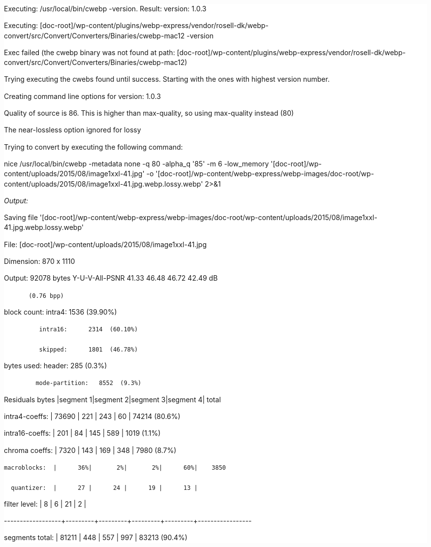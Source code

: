Executing: /usr/local/bin/cwebp -version. Result: version: 1.0.3

Executing: [doc-root]/wp-content/plugins/webp-express/vendor/rosell-dk/webp-convert/src/Convert/Converters/Binaries/cwebp-mac12 -version

Exec failed (the cwebp binary was not found at path: [doc-root]/wp-content/plugins/webp-express/vendor/rosell-dk/webp-convert/src/Convert/Converters/Binaries/cwebp-mac12)

Trying executing the cwebs found until success. Starting with the ones with highest version number.

Creating command line options for version: 1.0.3

Quality of source is 86. This is higher than max-quality, so using max-quality instead (80)

The near-lossless option ignored for lossy

Trying to convert by executing the following command:

nice /usr/local/bin/cwebp -metadata none -q 80 -alpha_q '85' -m 6 -low_memory '[doc-root]/wp-content/uploads/2015/08/image1xxl-41.jpg' -o '[doc-root]/wp-content/webp-express/webp-images/doc-root/wp-content/uploads/2015/08/image1xxl-41.jpg.webp.lossy.webp' 2>&1


*Output:* 

Saving file '[doc-root]/wp-content/webp-express/webp-images/doc-root/wp-content/uploads/2015/08/image1xxl-41.jpg.webp.lossy.webp'

File:      [doc-root]/wp-content/uploads/2015/08/image1xxl-41.jpg

Dimension: 870 x 1110

Output:    92078 bytes Y-U-V-All-PSNR 41.33 46.48 46.72   42.49 dB

           (0.76 bpp)

block count:  intra4:       1536  (39.90%)

              intra16:      2314  (60.10%)

              skipped:      1801  (46.78%)

bytes used:  header:            285  (0.3%)

             mode-partition:   8552  (9.3%)

 Residuals bytes  |segment 1|segment 2|segment 3|segment 4|  total

  intra4-coeffs:  |   73690 |     221 |     243 |      60 |   74214  (80.6%)

 intra16-coeffs:  |     201 |      84 |     145 |     589 |    1019  (1.1%)

  chroma coeffs:  |    7320 |     143 |     169 |     348 |    7980  (8.7%)

    macroblocks:  |      36%|       2%|       2%|      60%|    3850

      quantizer:  |      27 |      24 |      19 |      13 |

   filter level:  |       8 |       6 |      21 |       2 |

------------------+---------+---------+---------+---------+-----------------

 segments total:  |   81211 |     448 |     557 |     997 |   83213  (90.4%)

